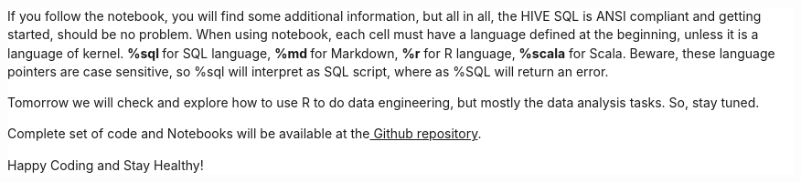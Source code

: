 
<p>If you follow the notebook, you will find some additional information, but all in all, the HIVE SQL is ANSI compliant and getting started, should be no problem. When using notebook, each cell  must have a language defined at the beginning, unless it is a language of kernel. <strong>%sql </strong> for SQL language, <strong>%md </strong>for Markdown, <strong>%r</strong> for R language, <strong>%scala</strong> for Scala. Beware, these language pointers are case sensitive, so %sql will interpret as SQL script, where as %SQL will return an error.</p>



<p>Tomorrow we will check and explore how to use R to do data engineering, but mostly the data analysis tasks. So, stay tuned.</p>



<p>Complete set of code and Notebooks will be available at the<a rel="noreferrer noopener" href="https://github.com/tomaztk/Azure-Databricks" target="_blank">&nbsp;Github repository</a>.</p>



<p>Happy Coding and Stay Healthy!</p>


